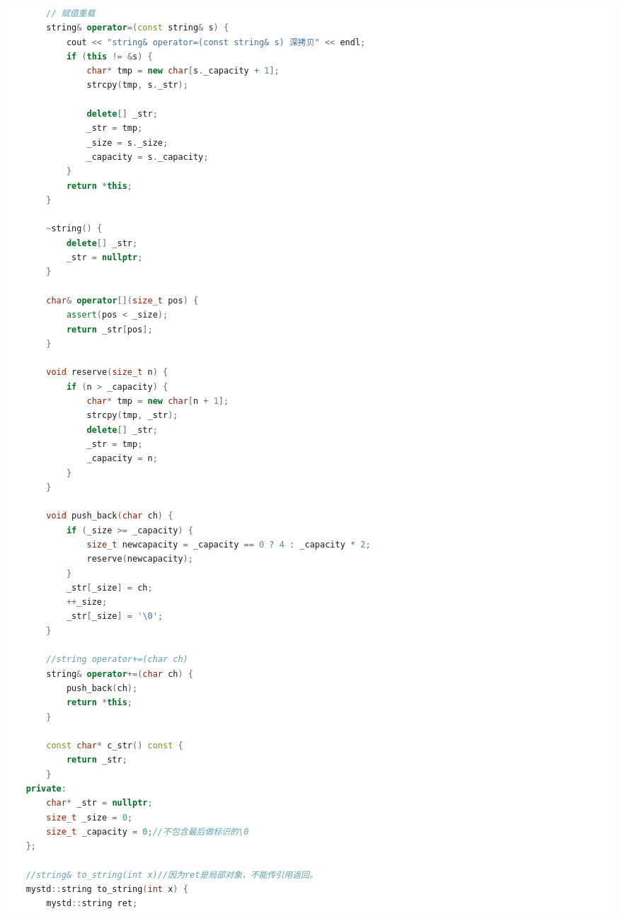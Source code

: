 ```cpp
		// 赋值重载
		string& operator=(const string& s) {
			cout << "string& operator=(const string& s) 深拷贝" << endl;
			if (this != &s) {
				char* tmp = new char[s._capacity + 1];
				strcpy(tmp, s._str);

				delete[] _str;
				_str = tmp;
				_size = s._size;
				_capacity = s._capacity;
			}
			return *this;
		}

		~string() {
			delete[] _str;
			_str = nullptr;
		}

		char& operator[](size_t pos) {
			assert(pos < _size);
			return _str[pos];
		}

		void reserve(size_t n) {
			if (n > _capacity) {
				char* tmp = new char[n + 1];
				strcpy(tmp, _str);
				delete[] _str;
				_str = tmp;
				_capacity = n;
			}
		}

		void push_back(char ch) {
			if (_size >= _capacity) {
				size_t newcapacity = _capacity == 0 ? 4 : _capacity * 2;
				reserve(newcapacity);
			}
			_str[_size] = ch;
			++_size;
			_str[_size] = '\0';
		}

		//string operator+=(char ch)
		string& operator+=(char ch) {
			push_back(ch);
			return *this;
		}

		const char* c_str() const {
			return _str;
		}
	private:
		char* _str = nullptr;
		size_t _size = 0;
		size_t _capacity = 0;//不包含最后做标识的\0
	};

	//string& to_string(int x)//因为ret是局部对象，不能传引用返回。 
	mystd::string to_string(int x) {
		mystd::string ret;
```